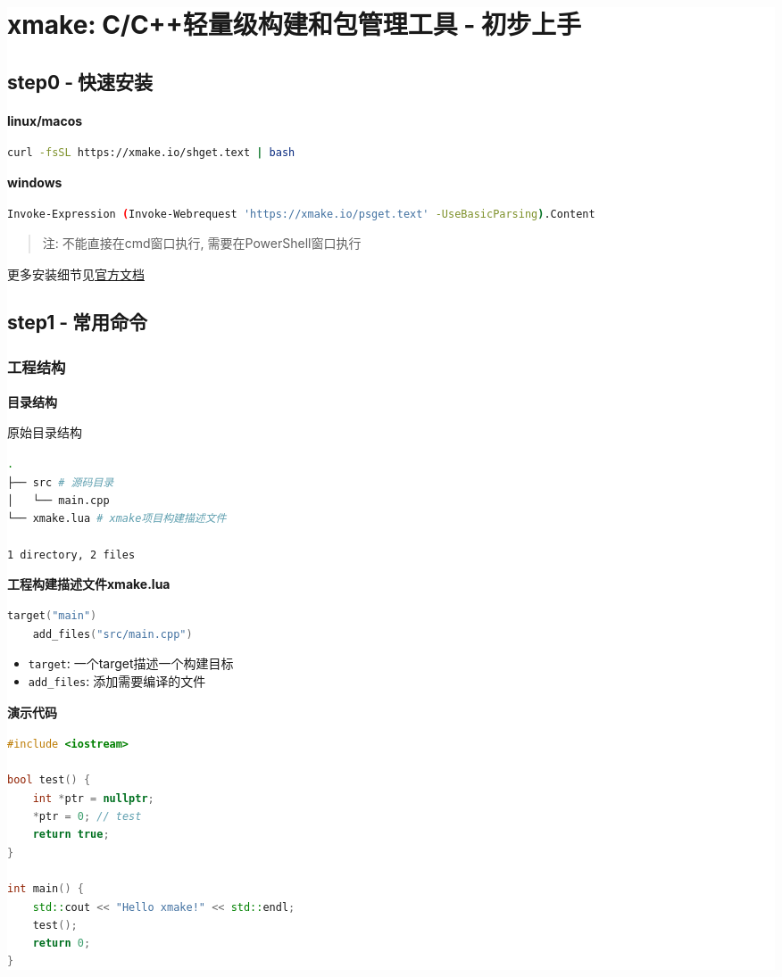 # xmake: C/C++轻量级构建和包管理工具 - 初步上手

## step0 - 快速安装

**linux/macos**

```bash
curl -fsSL https://xmake.io/shget.text | bash
```

**windows**

```bash
Invoke-Expression (Invoke-Webrequest 'https://xmake.io/psget.text' -UseBasicParsing).Content
```

> 注: 不能直接在cmd窗口执行, 需要在PowerShell窗口执行

更多安装细节见[官方文档](https://xmake.io/#/zh-cn/guide/installation)

## step1 - 常用命令

### 工程结构

**目录结构**

原始目录结构

```bash
.
├── src # 源码目录
│   └── main.cpp
└── xmake.lua # xmake项目构建描述文件

1 directory, 2 files

```

**工程构建描述文件xmake.lua**

```lua
target("main")
    add_files("src/main.cpp")
```

- `target`: 一个target描述一个构建目标
- `add_files`: 添加需要编译的文件

**演示代码**
```cpp
#include <iostream>

bool test() {
    int *ptr = nullptr;
    *ptr = 0; // test
    return true;
}

int main() {
    std::cout << "Hello xmake!" << std::endl;
    test();
    return 0;
}
```
